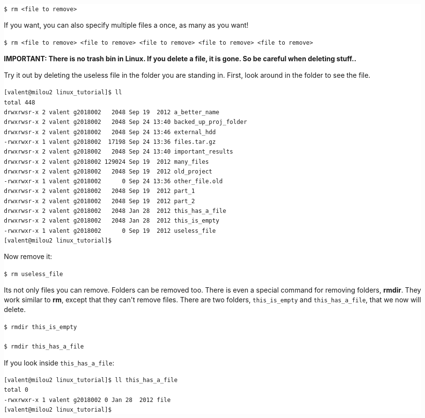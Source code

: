 ```
$ rm <file to remove>
```

If you want, you can also specify multiple files a once, as many as you want!

```
$ rm <file to remove> <file to remove> <file to remove> <file to remove> <file to remove>
```

**IMPORTANT: There is no trash bin in Linux.
If you delete a file, it is gone.
So be careful when deleting stuff..**

Try it out by deleting the useless file in the folder you are standing in.
First, look around in the folder to see the file.

```
[valent@milou2 linux_tutorial]$ ll
total 448
drwxrwsr-x 2 valent g2018002   2048 Sep 19  2012 a_better_name
drwxrwsr-x 2 valent g2018002   2048 Sep 24 13:40 backed_up_proj_folder
drwxrwsr-x 2 valent g2018002   2048 Sep 24 13:46 external_hdd
-rwxrwxr-x 1 valent g2018002  17198 Sep 24 13:36 files.tar.gz
drwxrwsr-x 2 valent g2018002   2048 Sep 24 13:40 important_results
drwxrwsr-x 2 valent g2018002 129024 Sep 19  2012 many_files
drwxrwsr-x 2 valent g2018002   2048 Sep 19  2012 old_project
-rwxrwxr-x 1 valent g2018002      0 Sep 24 13:36 other_file.old
drwxrwsr-x 2 valent g2018002   2048 Sep 19  2012 part_1
drwxrwsr-x 2 valent g2018002   2048 Sep 19  2012 part_2
drwxrwsr-x 2 valent g2018002   2048 Jan 28  2012 this_has_a_file
drwxrwsr-x 2 valent g2018002   2048 Jan 28  2012 this_is_empty
-rwxrwxr-x 1 valent g2018002      0 Sep 19  2012 useless_file
[valent@milou2 linux_tutorial]$
```
Now remove it:

```
$ rm useless_file
```

Its not only files you can remove.
Folders can be removed too.
There is even a special command for removing folders, **rmdir**.
They work similar to **rm**, except that they can't remove files.
There are two folders, `this_is_empty` and `this_has_a_file`, that we now will delete.

```
$ rmdir this_is_empty

$ rmdir this_has_a_file
```

If you look inside `this_has_a_file`:

```
[valent@milou2 linux_tutorial]$ ll this_has_a_file
total 0
-rwxrwxr-x 1 valent g2018002 0 Jan 28  2012 file
[valent@milou2 linux_tutorial]$
```
